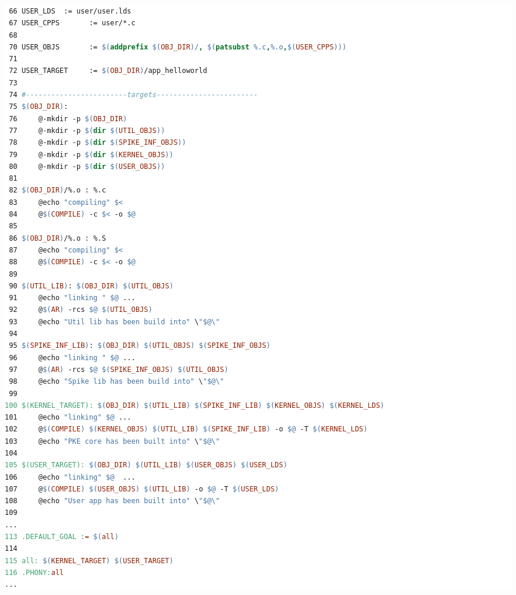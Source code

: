 ```makefile
 66 USER_LDS  := user/user.lds
 67 USER_CPPS       := user/*.c
 68
 70 USER_OBJS       := $(addprefix $(OBJ_DIR)/, $(patsubst %.c,%.o,$(USER_CPPS)))
 71
 72 USER_TARGET     := $(OBJ_DIR)/app_helloworld
 73
 74 #------------------------targets------------------------
 75 $(OBJ_DIR):
 76     @-mkdir -p $(OBJ_DIR)
 77     @-mkdir -p $(dir $(UTIL_OBJS))
 78     @-mkdir -p $(dir $(SPIKE_INF_OBJS))
 79     @-mkdir -p $(dir $(KERNEL_OBJS))
 80     @-mkdir -p $(dir $(USER_OBJS))
 81
 82 $(OBJ_DIR)/%.o : %.c
 83     @echo "compiling" $<
 84     @$(COMPILE) -c $< -o $@
 85
 86 $(OBJ_DIR)/%.o : %.S
 87     @echo "compiling" $<
 88     @$(COMPILE) -c $< -o $@
 89
 90 $(UTIL_LIB): $(OBJ_DIR) $(UTIL_OBJS)
 91     @echo "linking " $@ ...
 92     @$(AR) -rcs $@ $(UTIL_OBJS)
 93     @echo "Util lib has been build into" \"$@\"
 94
 95 $(SPIKE_INF_LIB): $(OBJ_DIR) $(UTIL_OBJS) $(SPIKE_INF_OBJS)
 96     @echo "linking " $@ ...
 97     @$(AR) -rcs $@ $(SPIKE_INF_OBJS) $(UTIL_OBJS)
 98     @echo "Spike lib has been build into" \"$@\"
 99
100 $(KERNEL_TARGET): $(OBJ_DIR) $(UTIL_LIB) $(SPIKE_INF_LIB) $(KERNEL_OBJS) $(KERNEL_LDS)
101     @echo "linking" $@ ...
102     @$(COMPILE) $(KERNEL_OBJS) $(UTIL_LIB) $(SPIKE_INF_LIB) -o $@ -T $(KERNEL_LDS)
103     @echo "PKE core has been built into" \"$@\"
104
105 $(USER_TARGET): $(OBJ_DIR) $(UTIL_LIB) $(USER_OBJS) $(USER_LDS)
106     @echo "linking" $@  ...
107     @$(COMPILE) $(USER_OBJS) $(UTIL_LIB) -o $@ -T $(USER_LDS)
108     @echo "User app has been built into" \"$@\"
109
...
113 .DEFAULT_GOAL := $(all)
114
115 all: $(KERNEL_TARGET) $(USER_TARGET)
116 .PHONY:all
...
```
